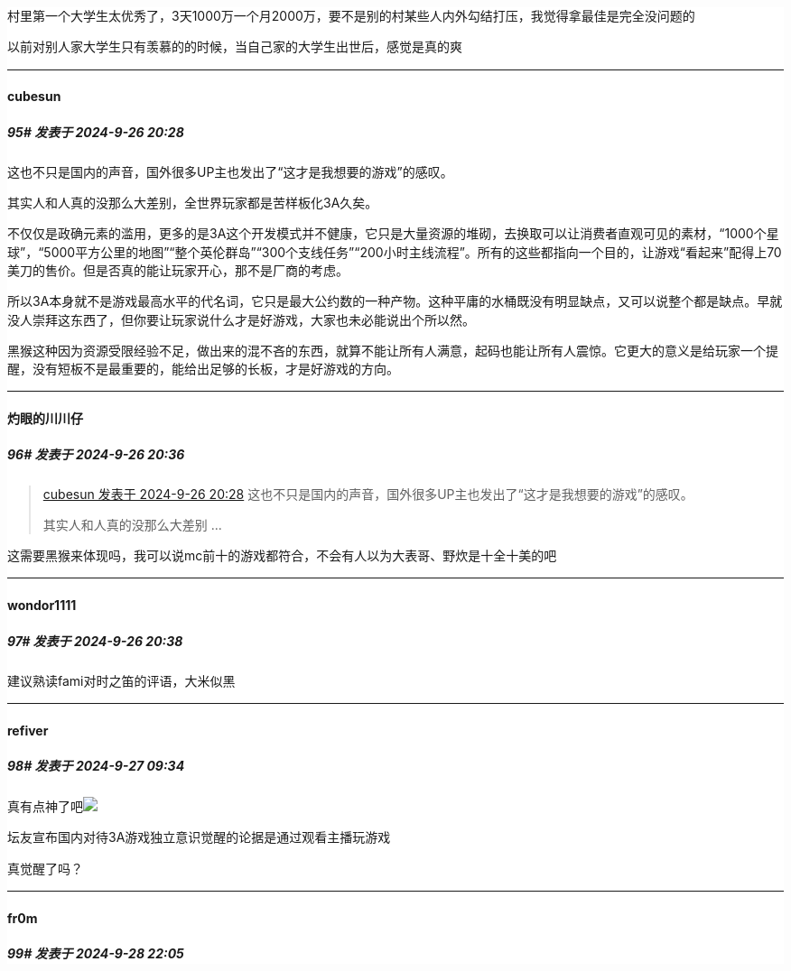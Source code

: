 村里第一个大学生太优秀了，3天1000万一个月2000万，要不是别的村某些人内外勾结打压，我觉得拿最佳是完全没问题的

以前对别人家大学生只有羡慕的的时候，当自己家的大学生出世后，感觉是真的爽


*****

####  cubesun  
##### 95#       发表于 2024-9-26 20:28

这也不只是国内的声音，国外很多UP主也发出了“这才是我想要的游戏”的感叹。

其实人和人真的没那么大差别，全世界玩家都是苦样板化3A久矣。

不仅仅是政确元素的滥用，更多的是3A这个开发模式并不健康，它只是大量资源的堆砌，去换取可以让消费者直观可见的素材，“1000个星球”，“5000平方公里的地图”“整个英伦群岛”“300个支线任务”“200小时主线流程”。所有的这些都指向一个目的，让游戏“看起来”配得上70美刀的售价。但是否真的能让玩家开心，那不是厂商的考虑。

所以3A本身就不是游戏最高水平的代名词，它只是最大公约数的一种产物。这种平庸的水桶既没有明显缺点，又可以说整个都是缺点。早就没人崇拜这东西了，但你要让玩家说什么才是好游戏，大家也未必能说出个所以然。

黑猴这种因为资源受限经验不足，做出来的混不吝的东西，就算不能让所有人满意，起码也能让所有人震惊。它更大的意义是给玩家一个提醒，没有短板不是最重要的，能给出足够的长板，才是好游戏的方向。


*****

####  灼眼的川川仔  
##### 96#       发表于 2024-9-26 20:36

<blockquote><a href="httphttps://bbs.saraba1st.com/2b/forum.php?mod=redirect&amp;goto=findpost&amp;pid=66315303&amp;ptid=2200860" target="_blank">cubesun 发表于 2024-9-26 20:28</a>
这也不只是国内的声音，国外很多UP主也发出了“这才是我想要的游戏”的感叹。

其实人和人真的没那么大差别 ...</blockquote>
这需要黑猴来体现吗，我可以说mc前十的游戏都符合，不会有人以为大表哥、野炊是十全十美的吧

*****

####  wondor1111  
##### 97#       发表于 2024-9-26 20:38

建议熟读fami对时之笛的评语，大米似黑


*****

####  refiver  
##### 98#       发表于 2024-9-27 09:34

真有点神了吧<img src="https://static.saraba1st.com/image/smiley/face2017/067.png" referrerpolicy="no-referrer">

坛友宣布国内对待3A游戏独立意识觉醒的论据是通过观看主播玩游戏

真觉醒了吗？


*****

####  fr0m  
##### 99#       发表于 2024-9-28 22:05

